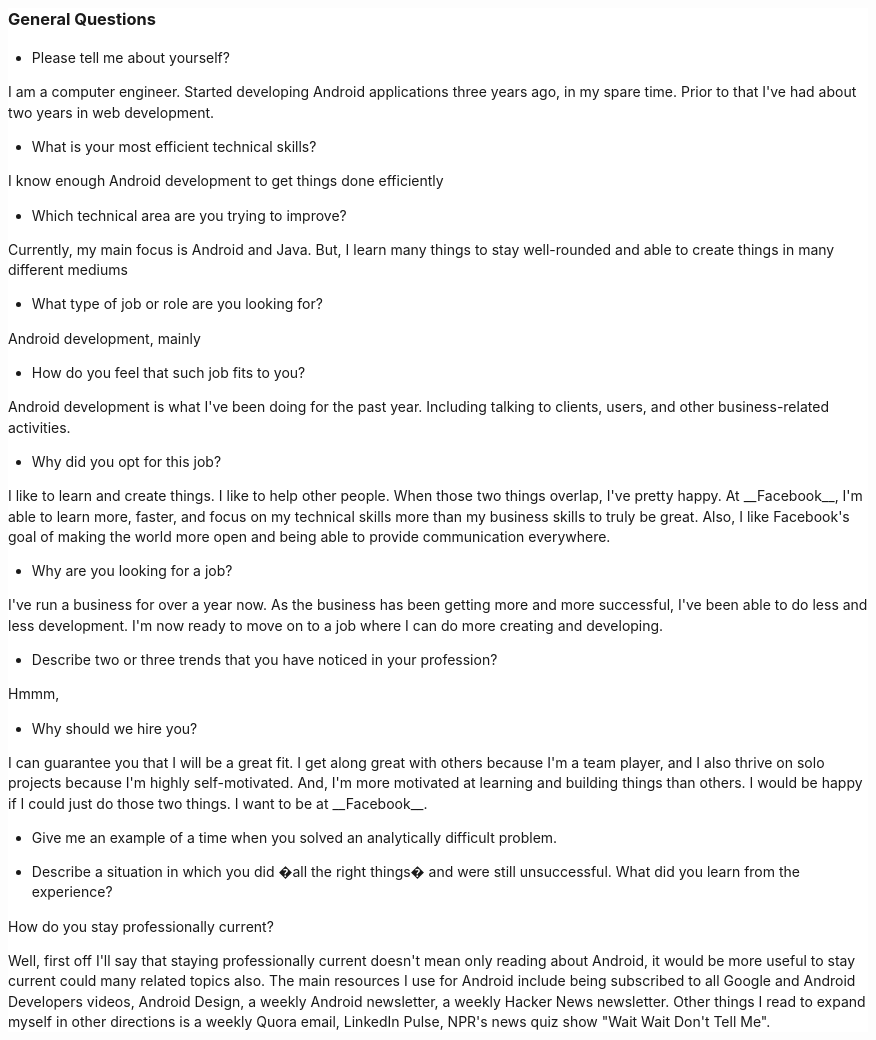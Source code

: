 ### General Questions

-   Please tell me about yourself?

I am a computer engineer. Started developing Android applications three years ago, in my spare time. Prior to that I've had about two years in web development.

-   What is your most efficient technical skills?

I know enough Android development to get things done efficiently

-   Which technical area are you trying to improve?

Currently, my main focus is Android and Java. But, I learn many things to stay well-rounded and able to create things in many different mediums

-   What type of job or role are you looking for?

Android development, mainly

-   How do you feel that such job fits to you?

Android development is what I've been doing for the past year. Including talking to clients, users, and other business-related activities.

-   Why did you opt for this job?

I like to learn and create things. I like to help other people. When those two things overlap, I've pretty happy. At \_\_Facebook\_\_, I'm able to learn more, faster, and focus on my technical skills more than my business skills to truly be great. Also, I like Facebook's goal of making the world more open and being able to provide communication everywhere.

-   Why are you looking for a job?

I've run a business for over a year now. As the business has been getting more and more successful, I've been able to do less and less development. I'm now ready to move on to a job where I can do more creating and developing.

-   Describe two or three trends that you have noticed in your profession?

Hmmm,

-   Why should we hire you?

I can guarantee you that I will be a great fit. I get along great with others because I'm a team player, and I also thrive on solo projects because I'm highly self-motivated. And, I'm more motivated at learning and building things than others. I would be happy if I could just do those two things. I want to be at \_\_Facebook\_\_.

-   Give me an example of a time when you solved an analytically difficult problem.

-   Describe a situation in which you did �all the right things� and were still unsuccessful. What did you learn from the experience?

How do you stay professionally current?

Well, first off I'll say that staying professionally current doesn't mean only reading about Android, it would be more useful to stay current could many related topics also. The main resources I use for Android include being subscribed to all Google and Android Developers videos, Android Design, a weekly Android newsletter, a weekly Hacker News newsletter. Other things I read to expand myself in other directions is a weekly Quora email, LinkedIn Pulse, NPR's news quiz show "Wait Wait Don't Tell Me".
